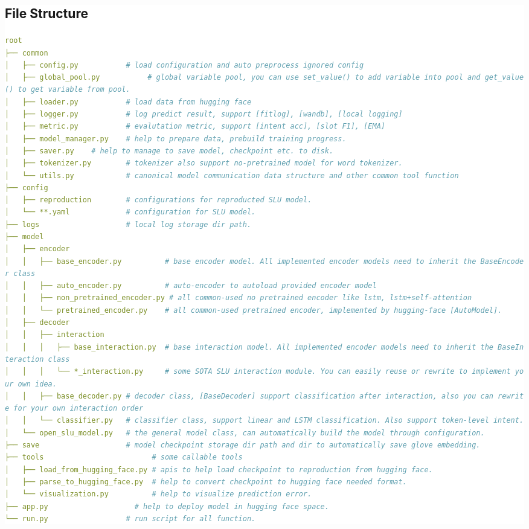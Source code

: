 
## File Structure

```yaml
root
├── common
│   ├── config.py           # load configuration and auto preprocess ignored config
│   ├── global_pool.py           # global variable pool, you can use set_value() to add variable into pool and get_value() to get variable from pool.
│   ├── loader.py           # load data from hugging face
│   ├── logger.py           # log predict result, support [fitlog], [wandb], [local logging]
│   ├── metric.py           # evalutation metric, support [intent acc], [slot F1], [EMA]
│   ├── model_manager.py    # help to prepare data, prebuild training progress.
│   ├── saver.py    # help to manage to save model, checkpoint etc. to disk.
│   ├── tokenizer.py        # tokenizer also support no-pretrained model for word tokenizer.
│   └── utils.py            # canonical model communication data structure and other common tool function
├── config
│   ├── reproduction        # configurations for reproducted SLU model. 
│   └── **.yaml             # configuration for SLU model.
├── logs                    # local log storage dir path.
├── model
│   ├── encoder
│   │   ├── base_encoder.py          # base encoder model. All implemented encoder models need to inherit the BaseEncoder class
│   │   ├── auto_encoder.py          # auto-encoder to autoload provided encoder model
│   │   ├── non_pretrained_encoder.py # all common-used no pretrained encoder like lstm, lstm+self-attention
│   │   └── pretrained_encoder.py    # all common-used pretrained encoder, implemented by hugging-face [AutoModel].
│   ├── decoder
│   │   ├── interaction
│   │   │   ├── base_interaction.py  # base interaction model. All implemented encoder models need to inherit the BaseInteraction class
│   │   │   └── *_interaction.py     # some SOTA SLU interaction module. You can easily reuse or rewrite to implement your own idea.
│   │   ├── base_decoder.py # decoder class, [BaseDecoder] support classification after interaction, also you can rewrite for your own interaction order 
│   │   └── classifier.py   # classifier class, support linear and LSTM classification. Also support token-level intent.
│   └── open_slu_model.py   # the general model class, can automatically build the model through configuration.
├── save                    # model checkpoint storage dir path and dir to automatically save glove embedding.
├── tools                         # some callable tools
│   ├── load_from_hugging_face.py # apis to help load checkpoint to reproduction from hugging face.
│   ├── parse_to_hugging_face.py  # help to convert checkpoint to hugging face needed format.
│   └── visualization.py          # help to visualize prediction error.
├── app.py                    # help to deploy model in hugging face space. 
└── run.py                  # run script for all function.
```
